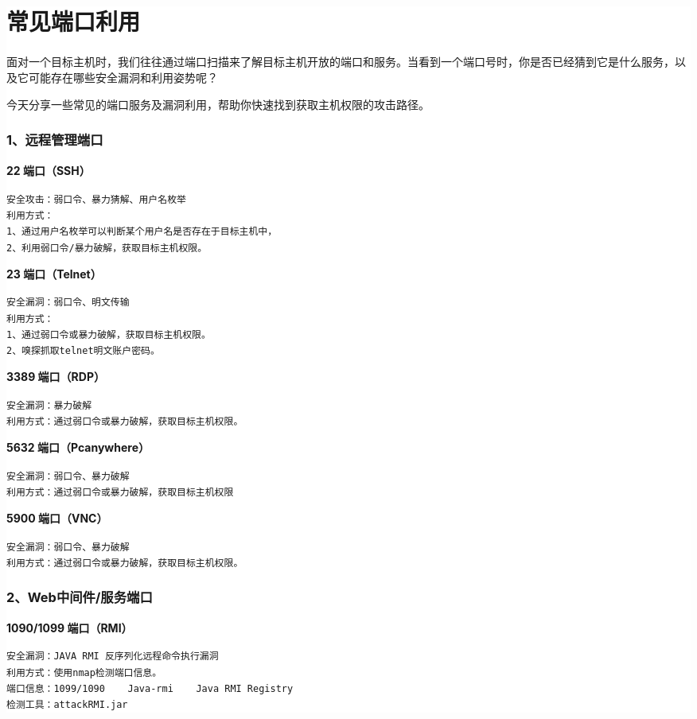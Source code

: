 # 常见端口利用



面对一个目标主机时，我们往往通过端口扫描来了解目标主机开放的端口和服务。当看到一个端口号时，你是否已经猜到它是什么服务，以及它可能存在哪些安全漏洞和利用姿势呢？

今天分享一些常见的端口服务及漏洞利用，帮助你快速找到获取主机权限的攻击路径。

### **1、远程管理端口**

**22 端口（SSH）**

```
安全攻击：弱口令、暴力猜解、用户名枚举
利用方式：
1、通过用户名枚举可以判断某个用户名是否存在于目标主机中，
2、利用弱口令/暴力破解，获取目标主机权限。
```

**23 端口（Telnet）**

```
安全漏洞：弱口令、明文传输
利用方式：
1、通过弱口令或暴力破解，获取目标主机权限。
2、嗅探抓取telnet明文账户密码。
```

**3389 端口（RDP）**

```
安全漏洞：暴力破解
利用方式：通过弱口令或暴力破解，获取目标主机权限。
```

**5632 端口（Pcanywhere）**

```
安全漏洞：弱口令、暴力破解
利用方式：通过弱口令或暴力破解，获取目标主机权限
```

**5900 端口（VNC）**

```
安全漏洞：弱口令、暴力破解
利用方式：通过弱口令或暴力破解，获取目标主机权限。
```

### **2、Web中间件/服务端口**

**1090/1099 端口（RMI）**

```
安全漏洞：JAVA RMI 反序列化远程命令执行漏洞
利用方式：使用nmap检测端口信息。
端口信息：1099/1090    Java-rmi    Java RMI Registry
检测工具：attackRMI.jar
```
